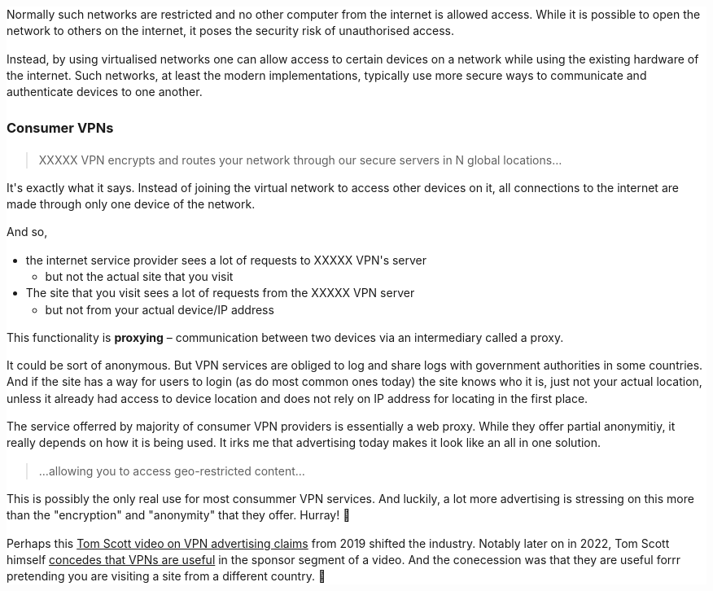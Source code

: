 Normally such networks are restricted and no other computer from the
internet is allowed access. While it is possible to open the network
to others on the internet, it poses the security risk of unauthorised
access.

Instead, by using virtualised networks one can allow access to
certain devices on a network while using the existing hardware of
the internet. Such networks, at least the modern implementations,
typically use more secure ways to communicate and authenticate
devices to one another.

### Consumer VPNs

> XXXXX VPN encrypts and routes your network through our secure
> servers in N global locations&hellip;

It's exactly what it says. Instead of joining the virtual network
to access other devices on it, all connections to the internet
are made through only one device of the network.

And so,
- the internet service provider sees a lot of requests
to XXXXX VPN's server
  - but not the actual site that you visit
- The site that you visit sees a lot of requests from the XXXXX
VPN server
  - but not from your actual device/IP address

This functionality is **proxying** &ndash; communication between
two devices via an intermediary called a proxy.

It could be sort of anonymous. But VPN services are obliged to
log and share logs with government authorities in some countries.
And if the site has a way for users to login (as do most
common ones today) the site knows who it is, just not your
actual location, unless it already had access to device location
and does not rely on IP address for locating in the first place.

The service offerred by majority of consumer VPN providers is
essentially a web proxy. While they offer partial
anonymitiy, it really depends on how it is being used.
It irks me that advertising today makes it look like an
all in one solution.

> &hellip;allowing you to access geo-restricted content&hellip;

This is possibly the only real use for most consummer VPN services.
And luckily, a lot more advertising is stressing on this more
than the "encryption" and "anonymity" that they offer. Hurray! 🎊

Perhaps this [Tom Scott video on VPN advertising claims](https://youtu.be/WVDQEoe6ZWY)
from 2019 shifted the industry. Notably later on in 2022, Tom Scott himself
[concedes that VPNs are useful](https://youtu.be/uAdmzyKagvE?t=351)
in the sponsor segment
of a video. And the conecession was that they
are useful forrr pretending you are visiting
a site from a different country. 🥁
